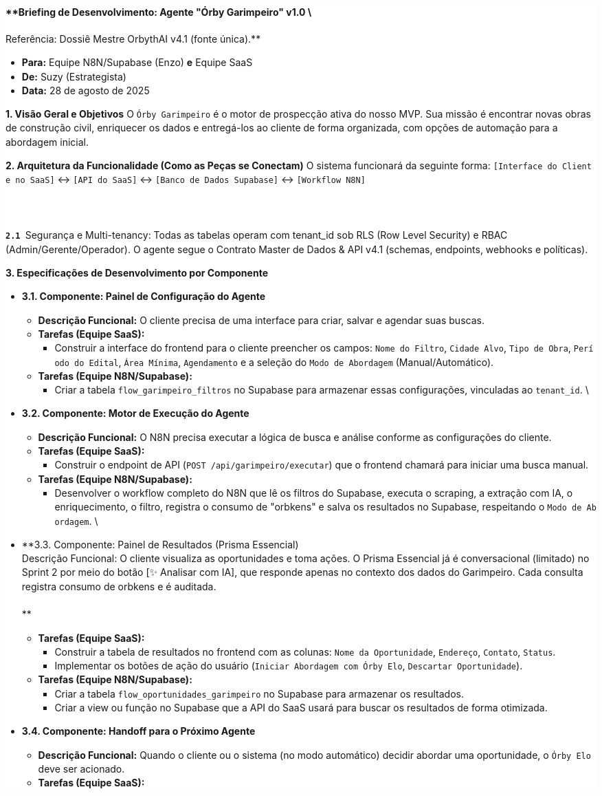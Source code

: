#### **Briefing de Desenvolvimento: Agente "Órby Garimpeiro" v1.0 \
Referência: Dossiê Mestre OrbythAI v4.1 (fonte única).**



* **Para:** Equipe N8N/Supabase (Enzo) **e** Equipe SaaS
* **De:** Suzy (Estrategista)
* **Data:** 28 de agosto de 2025

**1. Visão Geral e Objetivos** O `Órby Garimpeiro` é o motor de prospecção ativa do nosso MVP. Sua missão é encontrar novas obras de construção civil, enriquecer os dados e entregá-los ao cliente de forma organizada, com opções de automação para a abordagem inicial.

**2. Arquitetura da Funcionalidade (Como as Peças se Conectam)** O sistema funcionará da seguinte forma: `[Interface do Cliente no SaaS]` ↔ `[API do SaaS]` ↔ `[Banco de Dados Supabase]` ↔ <code>[Workflow N8N] \
 \
<strong>2.1</strong> </code>Segurança e Multi-tenancy: Todas as tabelas operam com tenant_id sob RLS (Row Level Security) e RBAC (Admin/Gerente/Operador). O agente segue o Contrato Master de Dados & API v4.1 (schemas, endpoints, webhooks e políticas).

**3. Especificações de Desenvolvimento por Componente**



* **3.1. Componente: Painel de Configuração do Agente**
    * **Descrição Funcional:** O cliente precisa de uma interface para criar, salvar e agendar suas buscas.
    * **Tarefas (Equipe SaaS):**
        * Construir a interface do frontend para o cliente preencher os campos: `Nome do Filtro`, `Cidade Alvo`, `Tipo de Obra`, `Período do Edital`, `Área Mínima`, `Agendamento` e a seleção do `Modo de Abordagem` (Manual/Automático).
    * **Tarefas (Equipe N8N/Supabase):**
        * Criar a tabela `flow_garimpeiro_filtros` no Supabase para armazenar essas configurações, vinculadas ao `tenant_id`. \

* **3.2. Componente: Motor de Execução do Agente**
    * **Descrição Funcional:** O N8N precisa executar a lógica de busca e análise conforme as configurações do cliente.
    * **Tarefas (Equipe SaaS):**
        * Construir o endpoint de API (`POST /api/garimpeiro/executar`) que o frontend chamará para iniciar uma busca manual.
    * **Tarefas (Equipe N8N/Supabase):**
        * Desenvolver o workflow completo do N8N que lê os filtros do Supabase, executa o scraping, a extração com IA, o enriquecimento, o filtro, registra o consumo de "orbkens" e salva os resultados no Supabase, respeitando o `Modo de Abordagem`. \

* **3.3. Componente: Painel de Resultados (Prisma Essencial) \
Descrição Funcional: O cliente visualiza as oportunidades e toma ações. O Prisma Essencial já é conversacional (limitado) no Sprint 2 por meio do botão [✨ Analisar com IA], que responde apenas no contexto dos dados do Garimpeiro. Cada consulta registra consumo de orbkens e é auditada. \
 \
**
    * **Tarefas (Equipe SaaS):**
        * Construir a tabela de resultados no frontend com as colunas: `Nome da Oportunidade`, `Endereço`, `Contato`, `Status`.
        * Implementar os botões de ação do usuário (`Iniciar Abordagem com Órby Elo`, `Descartar Oportunidade`).
    * **Tarefas (Equipe N8N/Supabase):**
        * Criar a tabela `flow_oportunidades_garimpeiro` no Supabase para armazenar os resultados.
        * Criar a view ou função no Supabase que a API do SaaS usará para buscar os resultados de forma otimizada.
* **3.4. Componente: Handoff para o Próximo Agente**
    * **Descrição Funcional:** Quando o cliente ou o sistema (no modo automático) decidir abordar uma oportunidade, o `Órby Elo` deve ser acionado.
    * **Tarefas (Equipe SaaS):**